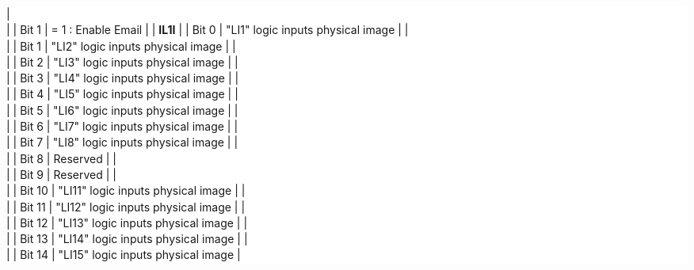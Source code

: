 | **<br>** |                                                                       | Bit 1        | \= 1 : Enable Email                                                                                                                                                                                                                                        |
| **IL1I** |                                                                       | Bit 0        | "LI1" logic inputs physical image                                                                                                                                                                                                                          |
| **<br>** |                                                                       | Bit 1        | "LI2" logic inputs physical image                                                                                                                                                                                                                          |
| **<br>** |                                                                       | Bit 2        | "LI3" logic inputs physical image                                                                                                                                                                                                                          |
| **<br>** |                                                                       | Bit 3        | "LI4" logic inputs physical image                                                                                                                                                                                                                          |
| **<br>** |                                                                       | Bit 4        | "LI5" logic inputs physical image                                                                                                                                                                                                                          |
| **<br>** |                                                                       | Bit 5        | "LI6" logic inputs physical image                                                                                                                                                                                                                          |
| **<br>** |                                                                       | Bit 6        | "LI7" logic inputs physical image                                                                                                                                                                                                                          |
| **<br>** |                                                                       | Bit 7        | "LI8" logic inputs physical image                                                                                                                                                                                                                          |
| **<br>** |                                                                       | Bit 8        | Reserved                                                                                                                                                                                                                                                   |
| **<br>** |                                                                       | Bit 9        | Reserved                                                                                                                                                                                                                                                   |
| **<br>** |                                                                       | Bit 10       | "LI11" logic inputs physical image                                                                                                                                                                                                                         |
| **<br>** |                                                                       | Bit 11       | "LI12" logic inputs physical image                                                                                                                                                                                                                         |
| **<br>** |                                                                       | Bit 12       | "LI13" logic inputs physical image                                                                                                                                                                                                                         |
| **<br>** |                                                                       | Bit 13       | "LI14" logic inputs physical image                                                                                                                                                                                                                         |
| **<br>** |                                                                       | Bit 14       | "LI15" logic inputs physical image                                                                                                                                                                                                                         |